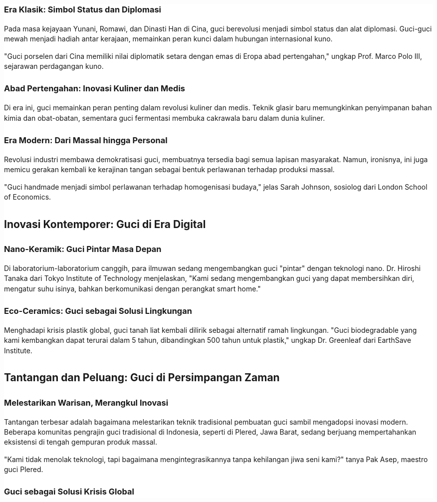 ### Era Klasik: Simbol Status dan Diplomasi

Pada masa kejayaan Yunani, Romawi, dan Dinasti Han di Cina, guci berevolusi menjadi simbol status dan alat diplomasi. Guci-guci mewah menjadi hadiah antar kerajaan, memainkan peran kunci dalam hubungan internasional kuno.

"Guci porselen dari Cina memiliki nilai diplomatik setara dengan emas di Eropa abad pertengahan," ungkap Prof. Marco Polo III, sejarawan perdagangan kuno.

### Abad Pertengahan: Inovasi Kuliner dan Medis

Di era ini, guci memainkan peran penting dalam revolusi kuliner dan medis. Teknik glasir baru memungkinkan penyimpanan bahan kimia dan obat-obatan, sementara guci fermentasi membuka cakrawala baru dalam dunia kuliner.

### Era Modern: Dari Massal hingga Personal

Revolusi industri membawa demokratisasi guci, membuatnya tersedia bagi semua lapisan masyarakat. Namun, ironisnya, ini juga memicu gerakan kembali ke kerajinan tangan sebagai bentuk perlawanan terhadap produksi massal.

"Guci handmade menjadi simbol perlawanan terhadap homogenisasi budaya," jelas Sarah Johnson, sosiolog dari London School of Economics.

## Inovasi Kontemporer: Guci di Era Digital

### Nano-Keramik: Guci Pintar Masa Depan

Di laboratorium-laboratorium canggih, para ilmuwan sedang mengembangkan guci "pintar" dengan teknologi nano. Dr. Hiroshi Tanaka dari Tokyo Institute of Technology menjelaskan, "Kami sedang mengembangkan guci yang dapat membersihkan diri, mengatur suhu isinya, bahkan berkomunikasi dengan perangkat smart home."

### Eco-Ceramics: Guci sebagai Solusi Lingkungan

Menghadapi krisis plastik global, guci tanah liat kembali dilirik sebagai alternatif ramah lingkungan. "Guci biodegradable yang kami kembangkan dapat terurai dalam 5 tahun, dibandingkan 500 tahun untuk plastik," ungkap Dr. Greenleaf dari EarthSave Institute.

## Tantangan dan Peluang: Guci di Persimpangan Zaman

### Melestarikan Warisan, Merangkul Inovasi

Tantangan terbesar adalah bagaimana melestarikan teknik tradisional pembuatan guci sambil mengadopsi inovasi modern. Beberapa komunitas pengrajin guci tradisional di Indonesia, seperti di Plered, Jawa Barat, sedang berjuang mempertahankan eksistensi di tengah gempuran produk massal.

"Kami tidak menolak teknologi, tapi bagaimana mengintegrasikannya tanpa kehilangan jiwa seni kami?" tanya Pak Asep, maestro guci Plered.

### Guci sebagai Solusi Krisis Global
